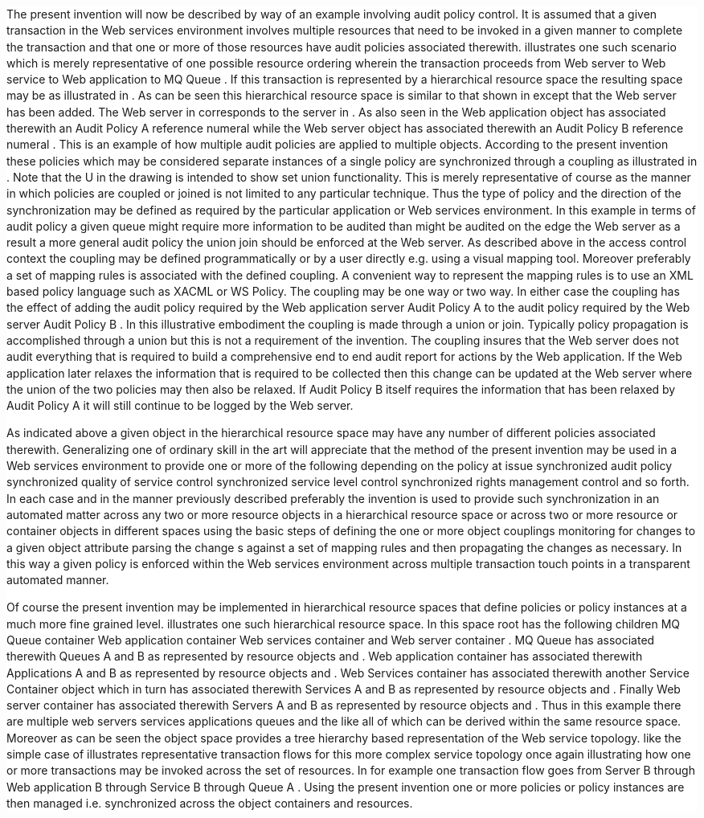 The present invention will now be described by way of an example involving audit policy control. It is assumed that a given transaction in the Web services environment involves multiple resources that need to be invoked in a given manner to complete the transaction and that one or more of those resources have audit policies associated therewith. illustrates one such scenario which is merely representative of one possible resource ordering wherein the transaction proceeds from Web server to Web service to Web application to MQ Queue . If this transaction is represented by a hierarchical resource space the resulting space may be as illustrated in . As can be seen this hierarchical resource space is similar to that shown in except that the Web server has been added. The Web server in corresponds to the server in . As also seen in the Web application object has associated therewith an Audit Policy A reference numeral while the Web server object has associated therewith an Audit Policy B reference numeral . This is an example of how multiple audit policies are applied to multiple objects. According to the present invention these policies which may be considered separate instances of a single policy are synchronized through a coupling as illustrated in . Note that the U in the drawing is intended to show set union functionality. This is merely representative of course as the manner in which policies are coupled or joined is not limited to any particular technique. Thus the type of policy and the direction of the synchronization may be defined as required by the particular application or Web services environment. In this example in terms of audit policy a given queue might require more information to be audited than might be audited on the edge the Web server as a result a more general audit policy the union join should be enforced at the Web server. As described above in the access control context the coupling may be defined programmatically or by a user directly e.g. using a visual mapping tool. Moreover preferably a set of mapping rules is associated with the defined coupling. A convenient way to represent the mapping rules is to use an XML based policy language such as XACML or WS Policy. The coupling may be one way or two way. In either case the coupling has the effect of adding the audit policy required by the Web application server Audit Policy A to the audit policy required by the Web server Audit Policy B . In this illustrative embodiment the coupling is made through a union or join. Typically policy propagation is accomplished through a union but this is not a requirement of the invention. The coupling insures that the Web server does not audit everything that is required to build a comprehensive end to end audit report for actions by the Web application. If the Web application later relaxes the information that is required to be collected then this change can be updated at the Web server where the union of the two policies may then also be relaxed. If Audit Policy B itself requires the information that has been relaxed by Audit Policy A it will still continue to be logged by the Web server.

As indicated above a given object in the hierarchical resource space may have any number of different policies associated therewith. Generalizing one of ordinary skill in the art will appreciate that the method of the present invention may be used in a Web services environment to provide one or more of the following depending on the policy at issue synchronized audit policy synchronized quality of service control synchronized service level control synchronized rights management control and so forth. In each case and in the manner previously described preferably the invention is used to provide such synchronization in an automated matter across any two or more resource objects in a hierarchical resource space or across two or more resource or container objects in different spaces using the basic steps of defining the one or more object couplings monitoring for changes to a given object attribute parsing the change s against a set of mapping rules and then propagating the changes as necessary. In this way a given policy is enforced within the Web services environment across multiple transaction touch points in a transparent automated manner.

Of course the present invention may be implemented in hierarchical resource spaces that define policies or policy instances at a much more fine grained level. illustrates one such hierarchical resource space. In this space root has the following children MQ Queue container Web application container Web services container and Web server container . MQ Queue has associated therewith Queues A and B as represented by resource objects and . Web application container has associated therewith Applications A and B as represented by resource objects and . Web Services container has associated therewith another Service Container object which in turn has associated therewith Services A and B as represented by resource objects and . Finally Web server container has associated therewith Servers A and B as represented by resource objects and . Thus in this example there are multiple web servers services applications queues and the like all of which can be derived within the same resource space. Moreover as can be seen the object space provides a tree hierarchy based representation of the Web service topology. like the simple case of illustrates representative transaction flows for this more complex service topology once again illustrating how one or more transactions may be invoked across the set of resources. In for example one transaction flow goes from Server B through Web application B through Service B through Queue A . Using the present invention one or more policies or policy instances are then managed i.e. synchronized across the object containers and resources.

